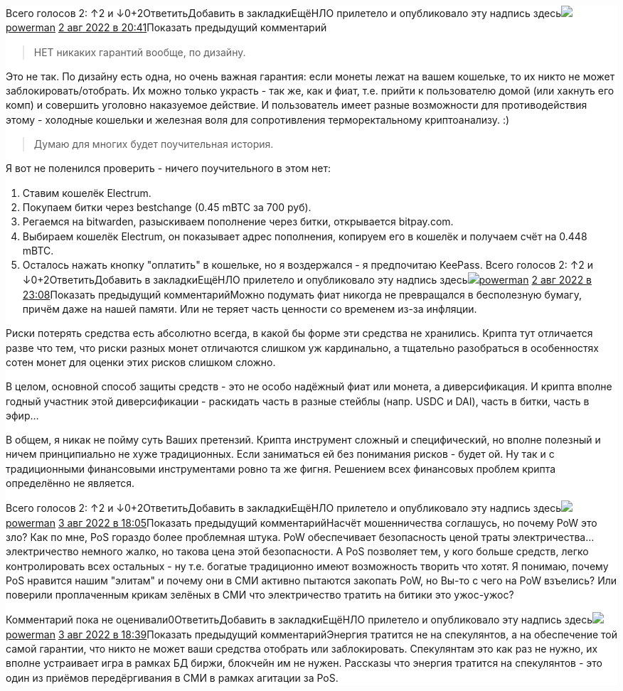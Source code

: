 Всего голосов 2: ↑2 и ↓0+2ОтветитьДобавить в закладкиЕщёНЛО прилетело и опубликовало эту надпись здесь[![](//habrastorage.org/r/w48/getpro/habr/avatars/306/651/000/306651000e6f1aa26f308aa26d8b36ba.jpg)](/ru/users/powerman/ "powerman")[powerman](/ru/users/powerman/) [2 авг 2022 в 20:41](#comment_24591910)Показать предыдущий комментарий
> НЕТ никаких гарантий вообще, по дизайну.

Это не так. По дизайну есть одна, но очень важная гарантия: если монеты лежат на вашем кошельке, то их никто не может заблокировать/отобрать. Их можно только украсть - так же, как и фиат, т.е. прийти к пользователю домой (или хакнуть его комп) и совершить уголовно наказуемое действие. И пользователь имеет разные возможности для противодействия этому - холодные кошельки и железная воля для сопротивления терморектальному криптоанализу. :)


> Думаю для многих будет поучительная история.

Я вот не поленился проверить - ничего поучительного в этом нет:

1. Ставим кошелёк Electrum.
2. Покупаем битки через bestchange (0.45 mBTC за 700 руб).
3. Регаемся на bitwarden, разыскиваем пополнение через битки, открывается bitpay.com.
4. Выбираем кошелёк Electrum, он показывает адрес пополнения, копируем его в кошелёк и получаем счёт на 0.448 mBTC.
5. Осталось нажать кнопку "оплатить" в кошельке, но я воздержался - я предпочитаю KeePass.
Всего голосов 2: ↑2 и ↓0+2ОтветитьДобавить в закладкиЕщёНЛО прилетело и опубликовало эту надпись здесь[![](//habrastorage.org/r/w48/getpro/habr/avatars/306/651/000/306651000e6f1aa26f308aa26d8b36ba.jpg)](/ru/users/powerman/ "powerman")[powerman](/ru/users/powerman/) [2 авг 2022 в 23:08](#comment_24592208)Показать предыдущий комментарийМожно подумать фиат никогда не превращался в бесполезную бумагу, причём даже на нашей памяти. Или не теряет часть ценности со временем из-за инфляции.

Риски потерять средства есть абсолютно всегда, в какой бы форме эти средства не хранились. Крипта тут отличается разве что тем, что риски разных монет отличаются слишком уж кардинально, а тщательно разобраться в особенностях сотен монет для оценки этих рисков слишком сложно.

В целом, основной способ защиты средств - это не особо надёжный фиат или монета, а диверсификация. И крипта вполне годный участник этой диверсификации - раскидать часть в разные стейблы (напр. USDC и DAI), часть в битки, часть в эфир…

В общем, я никак не пойму суть Ваших претензий. Крипта инструмент сложный и специфический, но вполне полезный и ничем принципиально не хуже традиционных. Если заниматься ей без понимания рисков - будет ой. Ну так и с традиционными финансовыми инструментами ровно та же фигня. Решением всех финансовых проблем крипта определённо не является.

Всего голосов 2: ↑2 и ↓0+2ОтветитьДобавить в закладкиЕщёНЛО прилетело и опубликовало эту надпись здесь[![](//habrastorage.org/r/w48/getpro/habr/avatars/306/651/000/306651000e6f1aa26f308aa26d8b36ba.jpg)](/ru/users/powerman/ "powerman")[powerman](/ru/users/powerman/) [3 авг 2022 в 18:05](#comment_24594654)Показать предыдущий комментарийНасчёт мошенничества соглашусь, но почему PoW это зло? Как по мне, PoS гораздо более проблемная штука. PoW обеспечивает безопасность ценой траты электричества… электричество немного жалко, но такова цена этой безопасности. А PoS позволяет тем, у кого больше средств, легко контролировать всех остальных - ну т.е. богатые традиционно имеют возможность творить что хотят. Я понимаю, почему PoS нравится нашим "элитам" и почему они в СМИ активно пытаются закопать PoW, но Вы-то с чего на PoW взъелись? Или поверили проплаченным крикам зелёных в СМИ что электричество тратить на битики это ужос-ужос?

Комментарий пока не оценивали0ОтветитьДобавить в закладкиЕщёНЛО прилетело и опубликовало эту надпись здесь[![](//habrastorage.org/r/w48/getpro/habr/avatars/306/651/000/306651000e6f1aa26f308aa26d8b36ba.jpg)](/ru/users/powerman/ "powerman")[powerman](/ru/users/powerman/) [3 авг 2022 в 18:39](#comment_24594744)Показать предыдущий комментарийЭнергия тратится не на спекулянтов, а на обеспечение той самой гарантии, что никто не может ваши средства отобрать или заблокировать. Спекулянтам это как раз не нужно, их вполне устраивает игра в рамках БД биржи, блокчейн им не нужен. Рассказы что энергия тратится на спекулянтов - это один из приёмов передёргивания в СМИ в рамках агитации за PoS.
